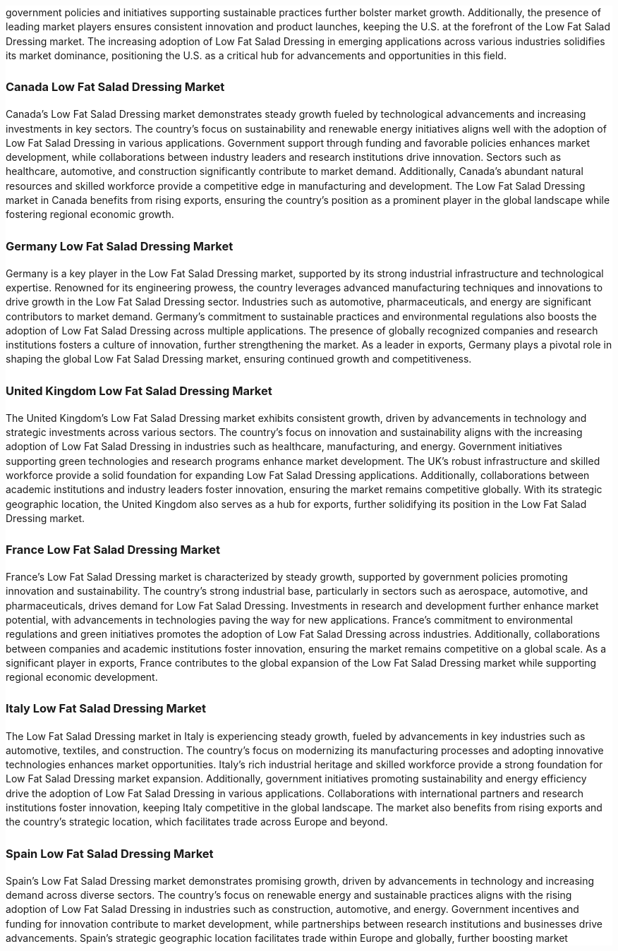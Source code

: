 government policies and initiatives supporting sustainable practices further bolster market growth. Additionally, the presence of leading market players ensures consistent innovation and product launches, keeping the U.S. at the forefront of the Low Fat Salad Dressing market. The increasing adoption of Low Fat Salad Dressing in emerging applications across various industries solidifies its market dominance, positioning the U.S. as a critical hub for advancements and opportunities in this field.</p><h3>Canada Low Fat Salad Dressing Market</h3><p>Canada&rsquo;s Low Fat Salad Dressing market demonstrates steady growth fueled by technological advancements and increasing investments in key sectors. The country&rsquo;s focus on sustainability and renewable energy initiatives aligns well with the adoption of Low Fat Salad Dressing in various applications. Government support through funding and favorable policies enhances market development, while collaborations between industry leaders and research institutions drive innovation. Sectors such as healthcare, automotive, and construction significantly contribute to market demand. Additionally, Canada&rsquo;s abundant natural resources and skilled workforce provide a competitive edge in manufacturing and development. The Low Fat Salad Dressing market in Canada benefits from rising exports, ensuring the country&rsquo;s position as a prominent player in the global landscape while fostering regional economic growth.</p><h3>Germany Low Fat Salad Dressing Market</h3><p>Germany is a key player in the Low Fat Salad Dressing market, supported by its strong industrial infrastructure and technological expertise. Renowned for its engineering prowess, the country leverages advanced manufacturing techniques and innovations to drive growth in the Low Fat Salad Dressing sector. Industries such as automotive, pharmaceuticals, and energy are significant contributors to market demand. Germany&rsquo;s commitment to sustainable practices and environmental regulations also boosts the adoption of Low Fat Salad Dressing across multiple applications. The presence of globally recognized companies and research institutions fosters a culture of innovation, further strengthening the market. As a leader in exports, Germany plays a pivotal role in shaping the global Low Fat Salad Dressing market, ensuring continued growth and competitiveness.</p><h3>United Kingdom Low Fat Salad Dressing Market</h3><p>The United Kingdom&rsquo;s Low Fat Salad Dressing market exhibits consistent growth, driven by advancements in technology and strategic investments across various sectors. The country&rsquo;s focus on innovation and sustainability aligns with the increasing adoption of Low Fat Salad Dressing in industries such as healthcare, manufacturing, and energy. Government initiatives supporting green technologies and research programs enhance market development. The UK&rsquo;s robust infrastructure and skilled workforce provide a solid foundation for expanding Low Fat Salad Dressing applications. Additionally, collaborations between academic institutions and industry leaders foster innovation, ensuring the market remains competitive globally. With its strategic geographic location, the United Kingdom also serves as a hub for exports, further solidifying its position in the Low Fat Salad Dressing market.</p><h3>France Low Fat Salad Dressing Market</h3><p>France&rsquo;s Low Fat Salad Dressing market is characterized by steady growth, supported by government policies promoting innovation and sustainability. The country&rsquo;s strong industrial base, particularly in sectors such as aerospace, automotive, and pharmaceuticals, drives demand for Low Fat Salad Dressing. Investments in research and development further enhance market potential, with advancements in technologies paving the way for new applications. France&rsquo;s commitment to environmental regulations and green initiatives promotes the adoption of Low Fat Salad Dressing across industries. Additionally, collaborations between companies and academic institutions foster innovation, ensuring the market remains competitive on a global scale. As a significant player in exports, France contributes to the global expansion of the Low Fat Salad Dressing market while supporting regional economic development.</p><h3>Italy Low Fat Salad Dressing Market</h3><p>The Low Fat Salad Dressing market in Italy is experiencing steady growth, fueled by advancements in key industries such as automotive, textiles, and construction. The country&rsquo;s focus on modernizing its manufacturing processes and adopting innovative technologies enhances market opportunities. Italy&rsquo;s rich industrial heritage and skilled workforce provide a strong foundation for Low Fat Salad Dressing market expansion. Additionally, government initiatives promoting sustainability and energy efficiency drive the adoption of Low Fat Salad Dressing in various applications. Collaborations with international partners and research institutions foster innovation, keeping Italy competitive in the global landscape. The market also benefits from rising exports and the country&rsquo;s strategic location, which facilitates trade across Europe and beyond.</p><h3>Spain Low Fat Salad Dressing Market</h3><p>Spain&rsquo;s Low Fat Salad Dressing market demonstrates promising growth, driven by advancements in technology and increasing demand across diverse sectors. The country&rsquo;s focus on renewable energy and sustainable practices aligns with the rising adoption of Low Fat Salad Dressing in industries such as construction, automotive, and energy. Government incentives and funding for innovation contribute to market development, while partnerships between research institutions and businesses drive advancements. Spain&rsquo;s strategic geographic location facilitates trade within Europe and globally, further boosting market